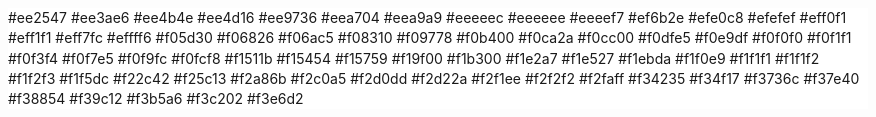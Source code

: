 #ee2547
#ee3ae6
#ee4b4e
#ee4d16
#ee9736
#eea704
#eea9a9
#eeeeec
#eeeeee
#eeeef7
#ef6b2e
#efe0c8
#efefef
#eff0f1
#eff1f1
#eff7fc
#effff6
#f05d30
#f06826
#f06ac5
#f08310
#f09778
#f0b400
#f0ca2a
#f0cc00
#f0dfe5
#f0e9df
#f0f0f0
#f0f1f1
#f0f3f4
#f0f7e5
#f0f9fc
#f0fcf8
#f1511b
#f15454
#f15759
#f19f00
#f1b300
#f1e2a7
#f1e527
#f1ebda
#f1f0e9
#f1f1f1
#f1f1f2
#f1f2f3
#f1f5dc
#f22c42
#f25c13
#f2a86b
#f2c0a5
#f2d0dd
#f2d22a
#f2f1ee
#f2f2f2
#f2faff
#f34235
#f34f17
#f3736c
#f37e40
#f38854
#f39c12
#f3b5a6
#f3c202
#f3e6d2